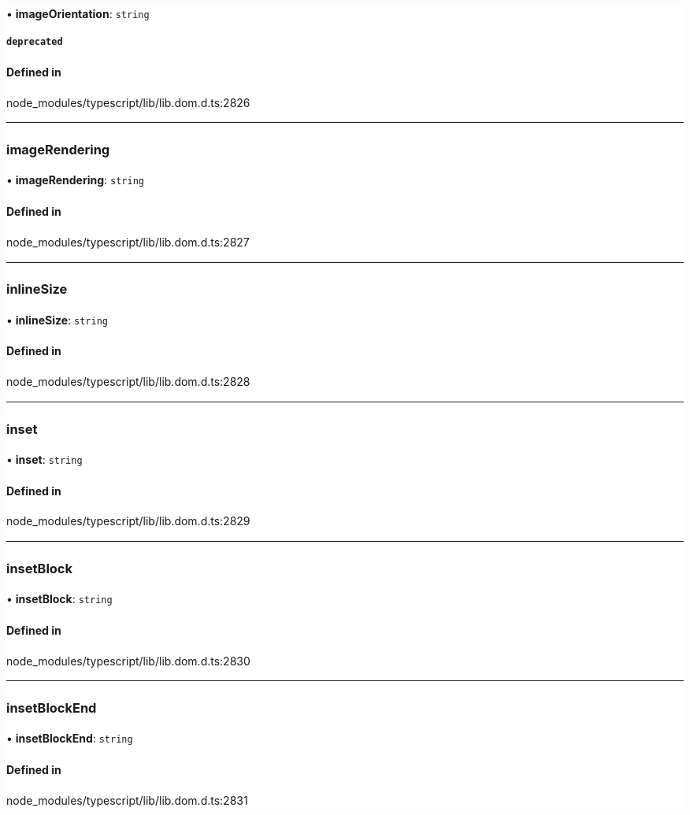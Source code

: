 • **imageOrientation**: `string`

**`deprecated`**

#### Defined in

node_modules/typescript/lib/lib.dom.d.ts:2826

___

### imageRendering

• **imageRendering**: `string`

#### Defined in

node_modules/typescript/lib/lib.dom.d.ts:2827

___

### inlineSize

• **inlineSize**: `string`

#### Defined in

node_modules/typescript/lib/lib.dom.d.ts:2828

___

### inset

• **inset**: `string`

#### Defined in

node_modules/typescript/lib/lib.dom.d.ts:2829

___

### insetBlock

• **insetBlock**: `string`

#### Defined in

node_modules/typescript/lib/lib.dom.d.ts:2830

___

### insetBlockEnd

• **insetBlockEnd**: `string`

#### Defined in

node_modules/typescript/lib/lib.dom.d.ts:2831
